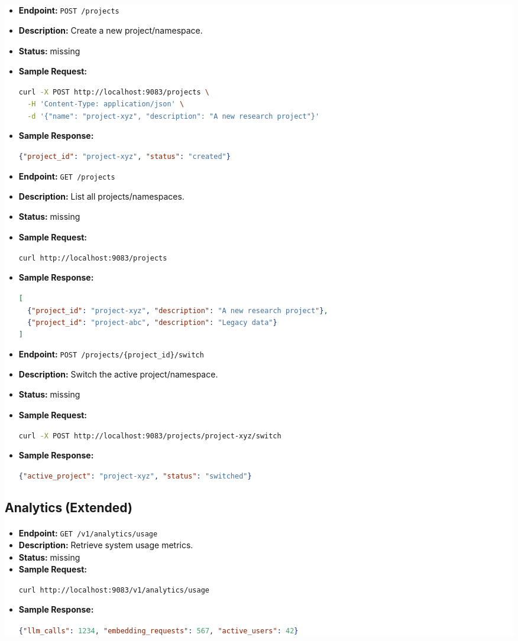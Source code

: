 - **Endpoint:** `POST /projects`
- **Description:** Create a new project/namespace.
- **Status:** missing
- **Sample Request:**
  ```bash
  curl -X POST http://localhost:9083/projects \
    -H 'Content-Type: application/json' \
    -d '{"name": "project-xyz", "description": "A new research project"}'
  ```
- **Sample Response:**
  ```json
  {"project_id": "project-xyz", "status": "created"}
  ```

- **Endpoint:** `GET /projects`
- **Description:** List all projects/namespaces.
- **Status:** missing
- **Sample Request:**
  ```bash
  curl http://localhost:9083/projects
  ```
- **Sample Response:**
  ```json
  [
    {"project_id": "project-xyz", "description": "A new research project"},
    {"project_id": "project-abc", "description": "Legacy data"}
  ]
  ```

- **Endpoint:** `POST /projects/{project_id}/switch`
- **Description:** Switch the active project/namespace.
- **Status:** missing
- **Sample Request:**
  ```bash
  curl -X POST http://localhost:9083/projects/project-xyz/switch
  ```
- **Sample Response:**
  ```json
  {"active_project": "project-xyz", "status": "switched"}
  ```

## Analytics (Extended)

- **Endpoint:** `GET /v1/analytics/usage`
- **Description:** Retrieve system usage metrics.
- **Status:** missing
- **Sample Request:**
  ```bash
  curl http://localhost:9083/v1/analytics/usage
  ```
- **Sample Response:**
  ```json
  {"llm_calls": 1234, "embedding_requests": 567, "active_users": 42}
  ```
